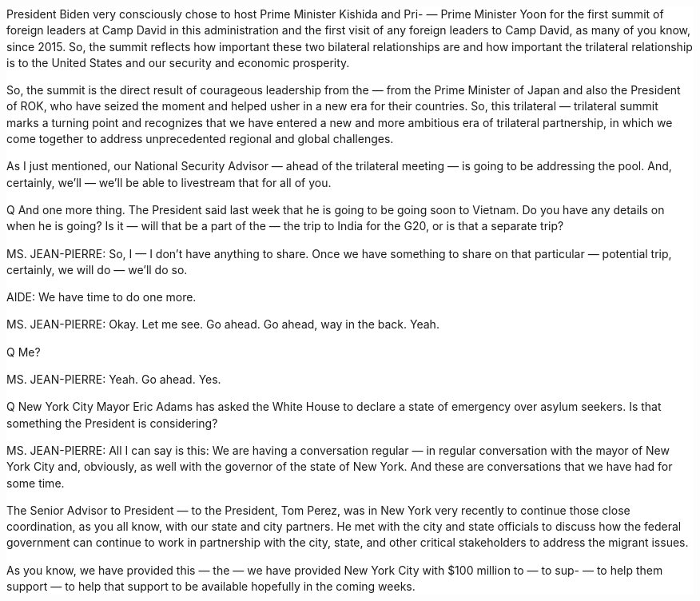 President Biden very consciously chose to host Prime Minister Kishida
and Pri- — Prime Minister Yoon for the first summit of foreign leaders
at Camp David in this administration and the first visit of any foreign
leaders to Camp David, as many of you know, since 2015. So, the summit
reflects how important these two bilateral relationships are and how
important the trilateral relationship is to the United States and our
security and economic prosperity.

So, the summit is the direct result of courageous leadership from the —
from the Prime Minister of Japan and also the President of ROK, who have
seized the moment and helped usher in a new era for their countries. So,
this trilateral — trilateral summit marks a turning point and recognizes
that we have entered a new and more ambitious era of trilateral
partnership, in which we come together to address unprecedented regional
and global challenges.

As I just mentioned, our National Security Advisor — ahead of the
trilateral meeting — is going to be addressing the pool. And, certainly,
we’ll — we’ll be able to livestream that for all of you.

Q And one more thing. The President said last week that he is going to
be going soon to Vietnam. Do you have any details on when he is going?
Is it — will that be a part of the — the trip to India for the G20, or
is that a separate trip?

MS. JEAN-PIERRE: So, I — I don’t have anything to share. Once we have
something to share on that particular — potential trip, certainly, we
will do — we’ll do so.

AIDE: We have time to do one more.

MS. JEAN-PIERRE: Okay. Let me see. Go ahead. Go ahead, way in the back.
Yeah.

Q Me?

MS. JEAN-PIERRE: Yeah. Go ahead. Yes.

Q New York City Mayor Eric Adams has asked the White House to declare a
state of emergency over asylum seekers. Is that something the President
is considering?

MS. JEAN-PIERRE: All I can say is this: We are having a conversation
regular — in regular conversation with the mayor of New York City and,
obviously, as well with the governor of the state of New York. And these
are conversations that we have had for some time.

The Senior Advisor to President — to the President, Tom Perez, was in
New York very recently to continue those close coordination, as you all
know, with our state and city partners. He met with the city and state
officials to discuss how the federal government can continue to work in
partnership with the city, state, and other critical stakeholders to
address the migrant issues.

As you know, we have provided this — the — we have provided New York
City with $100 million to — to sup- — to help them support — to help
that support to be available hopefully in the coming weeks.
